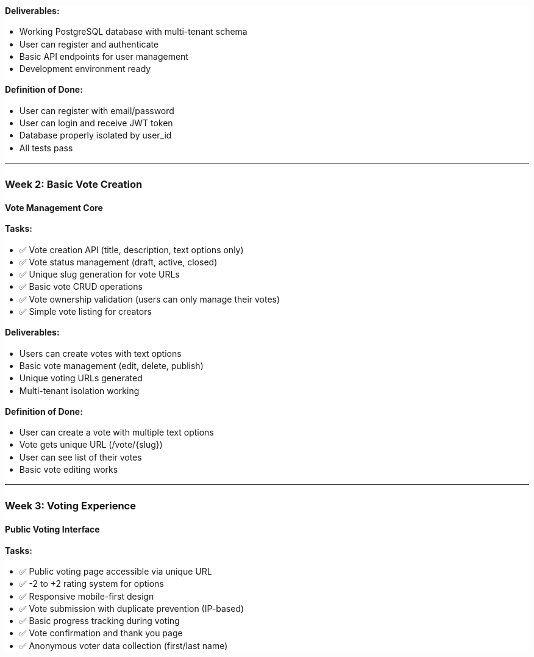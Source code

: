 **Deliverables:**

- Working PostgreSQL database with multi-tenant schema
- User can register and authenticate
- Basic API endpoints for user management
- Development environment ready

**Definition of Done:**

- User can register with email/password
- User can login and receive JWT token
- Database properly isolated by user_id
- All tests pass

---

### Week 2: Basic Vote Creation

**Vote Management Core**

**Tasks:**

- ✅ Vote creation API (title, description, text options only)
- ✅ Vote status management (draft, active, closed)
- ✅ Unique slug generation for vote URLs
- ✅ Basic vote CRUD operations
- ✅ Vote ownership validation (users can only manage their votes)
- ✅ Simple vote listing for creators

**Deliverables:**

- Users can create votes with text options
- Basic vote management (edit, delete, publish)
- Unique voting URLs generated
- Multi-tenant isolation working

**Definition of Done:**

- User can create a vote with multiple text options
- Vote gets unique URL (/vote/{slug})
- User can see list of their votes
- Basic vote editing works

---

### Week 3: Voting Experience

**Public Voting Interface**

**Tasks:**

- ✅ Public voting page accessible via unique URL
- ✅ -2 to +2 rating system for options
- ✅ Responsive mobile-first design
- ✅ Vote submission with duplicate prevention (IP-based)
- ✅ Basic progress tracking during voting
- ✅ Vote confirmation and thank you page
- ✅ Anonymous voter data collection (first/last name)
